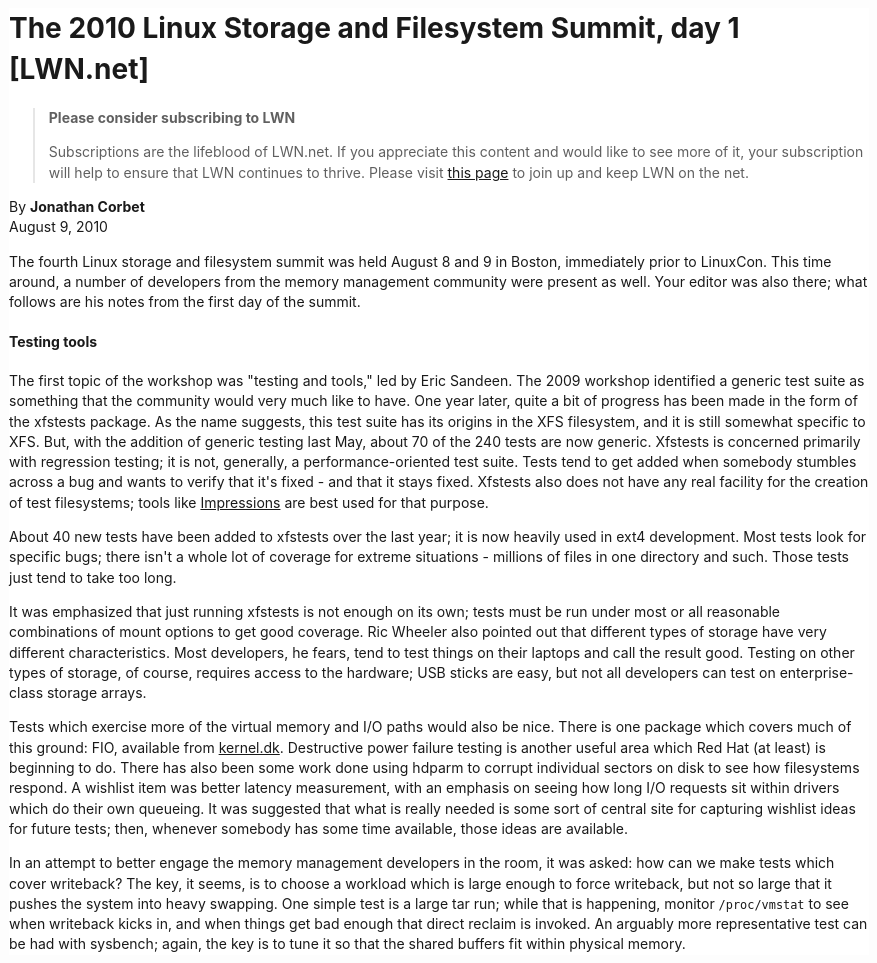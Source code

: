 # The 2010 Linux Storage and Filesystem Summit, day 1 [LWN.net]

> **Please consider subscribing to LWN**
> 
> Subscriptions are the lifeblood of LWN.net. If you appreciate this content and would like to see more of it, your subscription will help to ensure that LWN continues to thrive. Please visit [this page](/Promo/nst-nag1/subscribe) to join up and keep LWN on the net. 

By **Jonathan Corbet**  
August 9, 2010 

The fourth Linux storage and filesystem summit was held August 8 and 9 in Boston, immediately prior to LinuxCon. This time around, a number of developers from the memory management community were present as well. Your editor was also there; what follows are his notes from the first day of the summit. 

#### Testing tools

The first topic of the workshop was "testing and tools," led by Eric Sandeen. The 2009 workshop identified a generic test suite as something that the community would very much like to have. One year later, quite a bit of progress has been made in the form of the xfstests package. As the name suggests, this test suite has its origins in the XFS filesystem, and it is still somewhat specific to XFS. But, with the addition of generic testing last May, about 70 of the 240 tests are now generic. Xfstests is concerned primarily with regression testing; it is not, generally, a performance-oriented test suite. Tests tend to get added when somebody stumbles across a bug and wants to verify that it's fixed - and that it stays fixed. Xfstests also does not have any real facility for the creation of test filesystems; tools like [Impressions](http://lwn.net/Articles/385081/) are best used for that purpose. 

About 40 new tests have been added to xfstests over the last year; it is now heavily used in ext4 development. Most tests look for specific bugs; there isn't a whole lot of coverage for extreme situations - millions of files in one directory and such. Those tests just tend to take too long. 

It was emphasized that just running xfstests is not enough on its own; tests must be run under most or all reasonable combinations of mount options to get good coverage. Ric Wheeler also pointed out that different types of storage have very different characteristics. Most developers, he fears, tend to test things on their laptops and call the result good. Testing on other types of storage, of course, requires access to the hardware; USB sticks are easy, but not all developers can test on enterprise-class storage arrays. 

Tests which exercise more of the virtual memory and I/O paths would also be nice. There is one package which covers much of this ground: FIO, available from [kernel.dk](http://brick.kernel.dk/snaps/). Destructive power failure testing is another useful area which Red Hat (at least) is beginning to do. There has also been some work done using hdparm to corrupt individual sectors on disk to see how filesystems respond. A wishlist item was better latency measurement, with an emphasis on seeing how long I/O requests sit within drivers which do their own queueing. It was suggested that what is really needed is some sort of central site for capturing wishlist ideas for future tests; then, whenever somebody has some time available, those ideas are available. 

In an attempt to better engage the memory management developers in the room, it was asked: how can we make tests which cover writeback? The key, it seems, is to choose a workload which is large enough to force writeback, but not so large that it pushes the system into heavy swapping. One simple test is a large tar run; while that is happening, monitor `/proc/vmstat` to see when writeback kicks in, and when things get bad enough that direct reclaim is invoked. An arguably more representative test can be had with sysbench; again, the key is to tune it so that the shared buffers fit within physical memory. 
